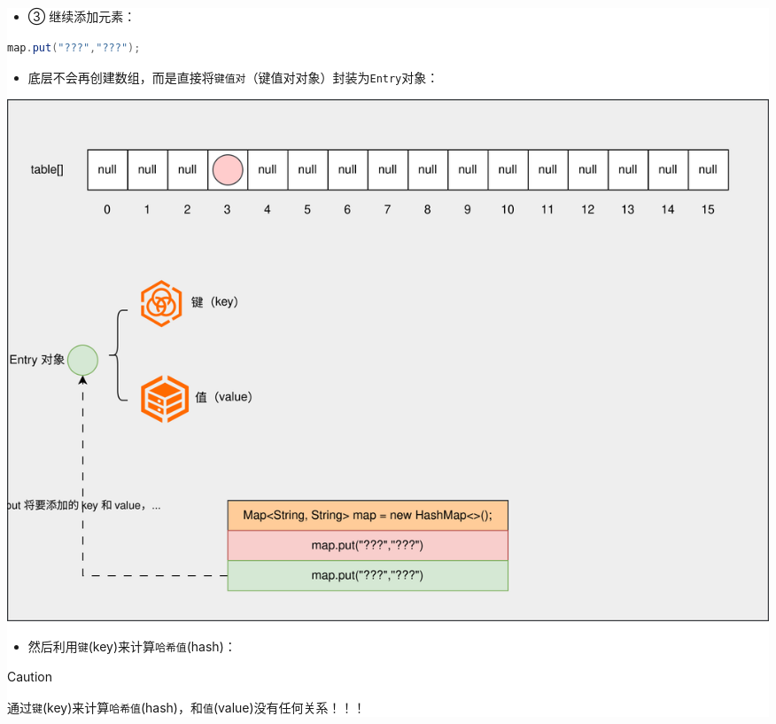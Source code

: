 * ③ 继续添加元素：

```java
map.put("???","???");  
```

* 底层不会再创建数组，而是直接将`键值对`（键值对对象）封装为`Entry`对象：

![](./assets/15.svg)

* 然后利用`键`(key)来计算`哈希值`(hash)：

> [!CAUTION]
>
> 通过`键`(key)来计算`哈希值`(hash)，和`值`(value)没有任何关系！！！

